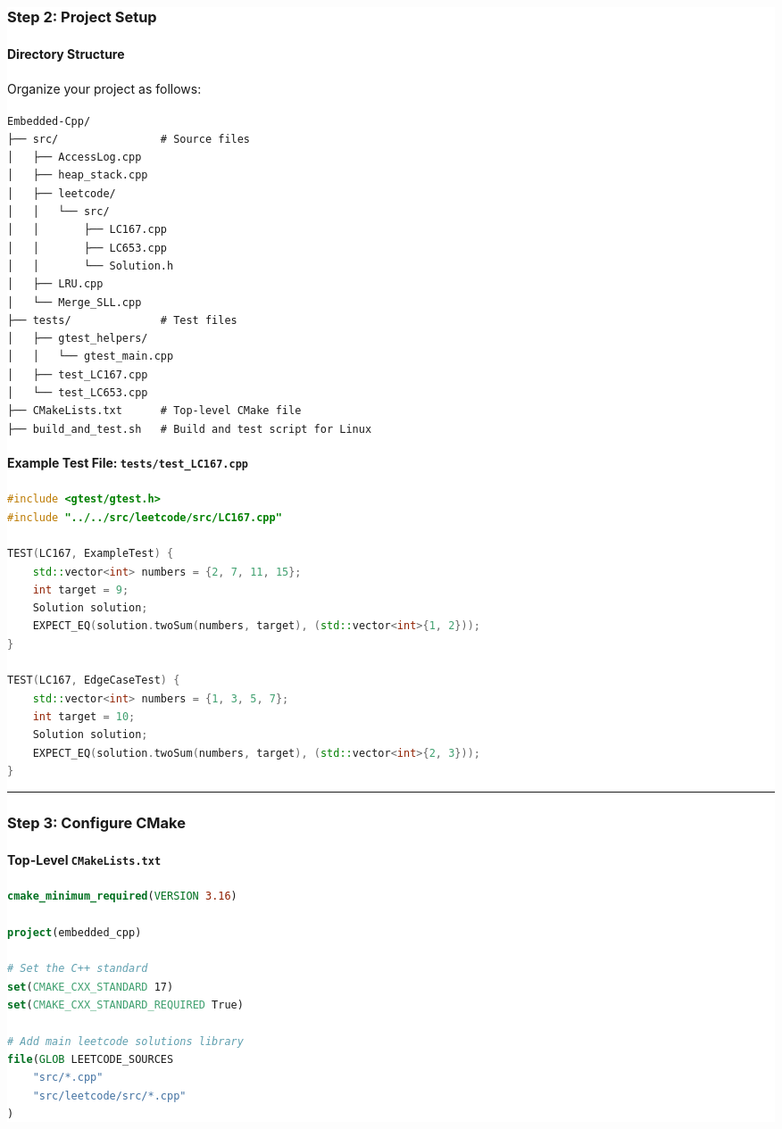 
### Step 2: Project Setup
#### Directory Structure
Organize your project as follows:
```
Embedded-Cpp/
├── src/                # Source files
│   ├── AccessLog.cpp
│   ├── heap_stack.cpp
│   ├── leetcode/
│   │   └── src/
│   │       ├── LC167.cpp
│   │       ├── LC653.cpp
│   │       └── Solution.h
│   ├── LRU.cpp
│   └── Merge_SLL.cpp
├── tests/              # Test files
│   ├── gtest_helpers/
│   │   └── gtest_main.cpp
│   ├── test_LC167.cpp
│   └── test_LC653.cpp
├── CMakeLists.txt      # Top-level CMake file
├── build_and_test.sh   # Build and test script for Linux
```

#### Example Test File: `tests/test_LC167.cpp`
```cpp
#include <gtest/gtest.h>
#include "../../src/leetcode/src/LC167.cpp"

TEST(LC167, ExampleTest) {
    std::vector<int> numbers = {2, 7, 11, 15};
    int target = 9;
    Solution solution;
    EXPECT_EQ(solution.twoSum(numbers, target), (std::vector<int>{1, 2}));
}

TEST(LC167, EdgeCaseTest) {
    std::vector<int> numbers = {1, 3, 5, 7};
    int target = 10;
    Solution solution;
    EXPECT_EQ(solution.twoSum(numbers, target), (std::vector<int>{2, 3}));
}
```

---

### Step 3: Configure CMake
#### Top-Level `CMakeLists.txt`
```cmake
cmake_minimum_required(VERSION 3.16)

project(embedded_cpp)

# Set the C++ standard
set(CMAKE_CXX_STANDARD 17)
set(CMAKE_CXX_STANDARD_REQUIRED True)

# Add main leetcode solutions library
file(GLOB LEETCODE_SOURCES
    "src/*.cpp"
    "src/leetcode/src/*.cpp"
)

```